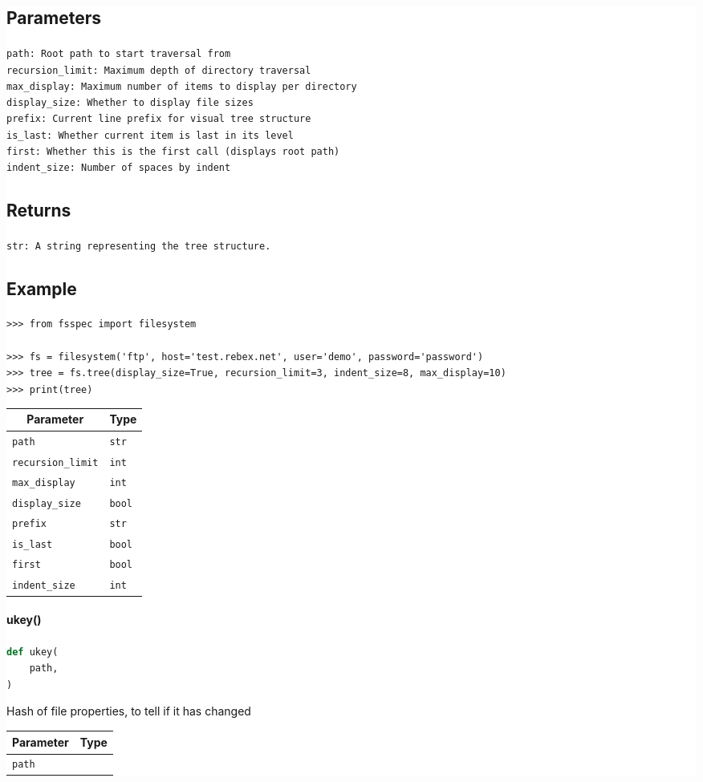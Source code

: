 Parameters
----------
    path: Root path to start traversal from
    recursion_limit: Maximum depth of directory traversal
    max_display: Maximum number of items to display per directory
    display_size: Whether to display file sizes
    prefix: Current line prefix for visual tree structure
    is_last: Whether current item is last in its level
    first: Whether this is the first call (displays root path)
    indent_size: Number of spaces by indent

Returns
-------
    str: A string representing the tree structure.

Example
-------
    >>> from fsspec import filesystem

    >>> fs = filesystem('ftp', host='test.rebex.net', user='demo', password='password')
    >>> tree = fs.tree(display_size=True, recursion_limit=3, indent_size=8, max_display=10)
    >>> print(tree)


| Parameter | Type |
|-|-|
| `path` | `str` |
| `recursion_limit` | `int` |
| `max_display` | `int` |
| `display_size` | `bool` |
| `prefix` | `str` |
| `is_last` | `bool` |
| `first` | `bool` |
| `indent_size` | `int` |

#### ukey()

```python
def ukey(
    path,
)
```
Hash of file properties, to tell if it has changed


| Parameter | Type |
|-|-|
| `path` |  |
